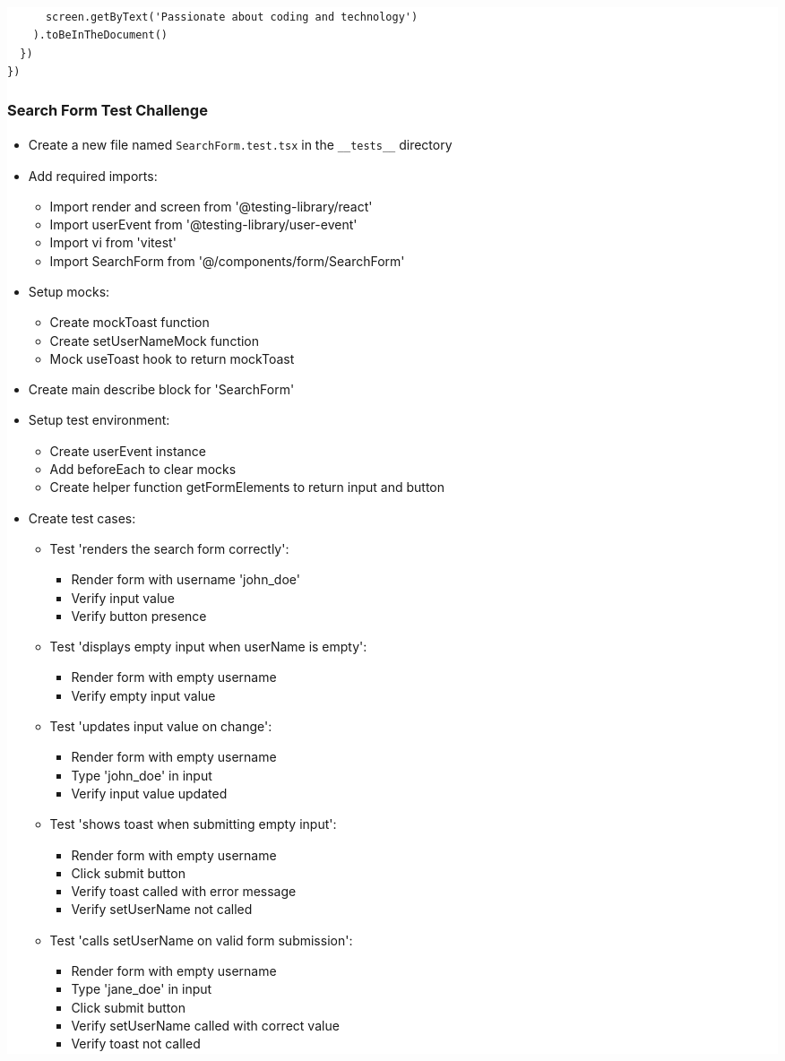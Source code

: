 ```tsx
      screen.getByText('Passionate about coding and technology')
    ).toBeInTheDocument()
  })
})
```

### Search Form Test Challenge

- Create a new file named `SearchForm.test.tsx` in the `__tests__` directory

- Add required imports:

  - Import render and screen from '@testing-library/react'
  - Import userEvent from '@testing-library/user-event'
  - Import vi from 'vitest'
  - Import SearchForm from '@/components/form/SearchForm'

- Setup mocks:

  - Create mockToast function
  - Create setUserNameMock function
  - Mock useToast hook to return mockToast

- Create main describe block for 'SearchForm'

- Setup test environment:

  - Create userEvent instance
  - Add beforeEach to clear mocks
  - Create helper function getFormElements to return input and button

- Create test cases:

  - Test 'renders the search form correctly':

    - Render form with username 'john_doe'
    - Verify input value
    - Verify button presence

  - Test 'displays empty input when userName is empty':

    - Render form with empty username
    - Verify empty input value

  - Test 'updates input value on change':

    - Render form with empty username
    - Type 'john_doe' in input
    - Verify input value updated

  - Test 'shows toast when submitting empty input':

    - Render form with empty username
    - Click submit button
    - Verify toast called with error message
    - Verify setUserName not called

  - Test 'calls setUserName on valid form submission':
    - Render form with empty username
    - Type 'jane_doe' in input
    - Click submit button
    - Verify setUserName called with correct value
    - Verify toast not called
